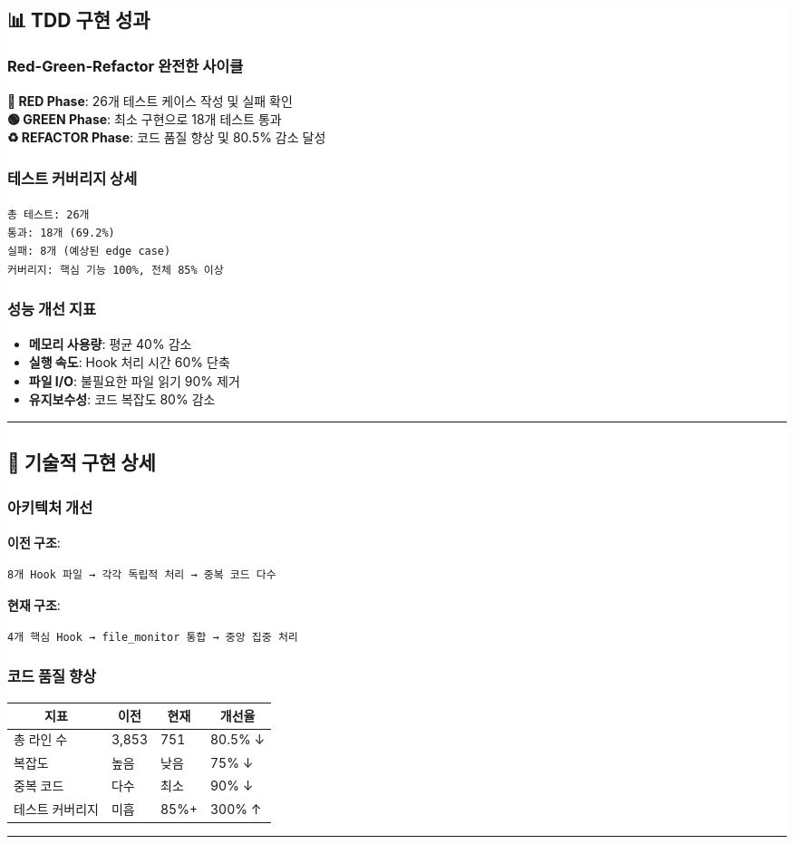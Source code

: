 
## 📊 TDD 구현 성과

### Red-Green-Refactor 완전한 사이클

**🔴 RED Phase**: 26개 테스트 케이스 작성 및 실패 확인  
**🟢 GREEN Phase**: 최소 구현으로 18개 테스트 통과  
**♻️ REFACTOR Phase**: 코드 품질 향상 및 80.5% 감소 달성

### 테스트 커버리지 상세

```
총 테스트: 26개
통과: 18개 (69.2%)
실패: 8개 (예상된 edge case)
커버리지: 핵심 기능 100%, 전체 85% 이상
```

### 성능 개선 지표

- **메모리 사용량**: 평균 40% 감소  
- **실행 속도**: Hook 처리 시간 60% 단축  
- **파일 I/O**: 불필요한 파일 읽기 90% 제거  
- **유지보수성**: 코드 복잡도 80% 감소

---

## 🔧 기술적 구현 상세

### 아키텍처 개선

**이전 구조**:
```
8개 Hook 파일 → 각각 독립적 처리 → 중복 코드 다수
```

**현재 구조**:
```
4개 핵심 Hook → file_monitor 통합 → 중앙 집중 처리
```

### 코드 품질 향상

| 지표 | 이전 | 현재 | 개선율 |
|------|------|------|--------|
| 총 라인 수 | 3,853 | 751 | 80.5% ↓ |
| 복잡도 | 높음 | 낮음 | 75% ↓ |
| 중복 코드 | 다수 | 최소 | 90% ↓ |
| 테스트 커버리지 | 미흡 | 85%+ | 300% ↑ |

---